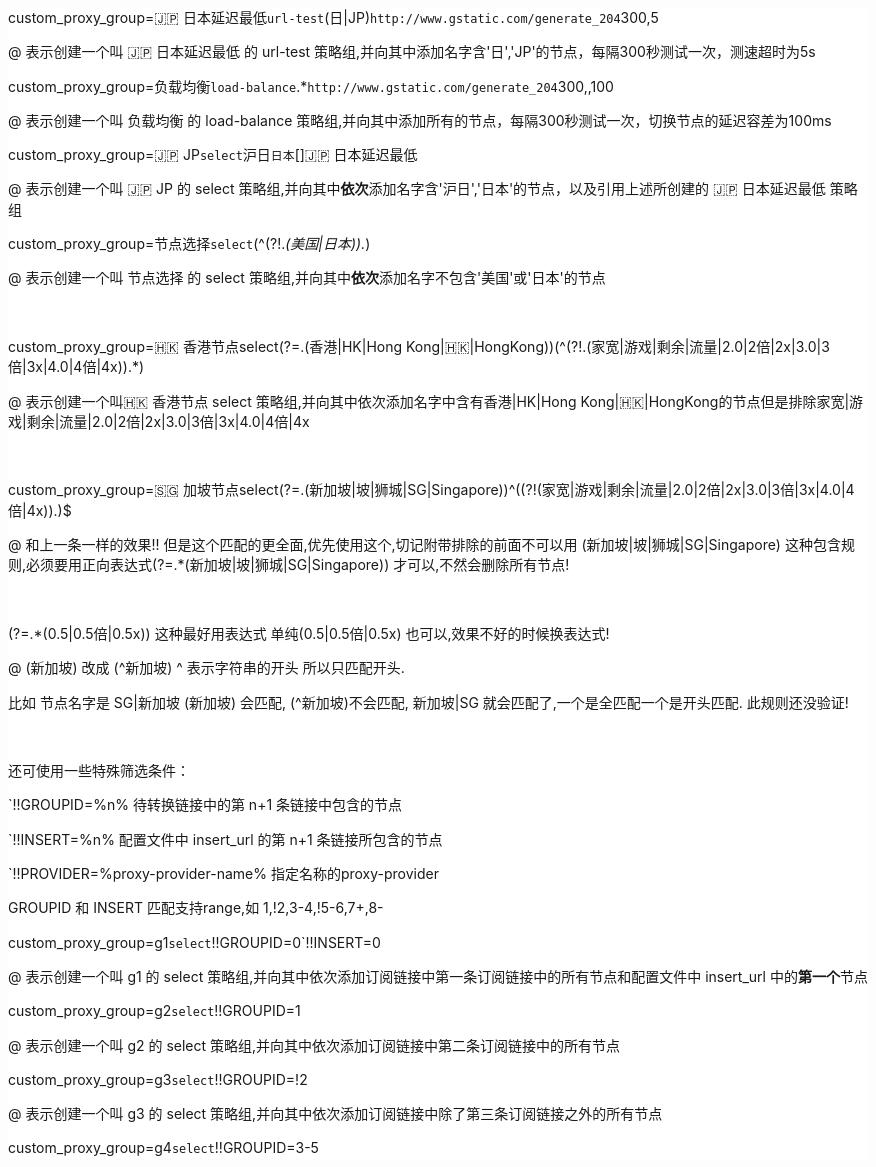 custom_proxy_group=🇯🇵 日本延迟最低`url-test`(日|JP)`http://www.gstatic.com/generate_204`300,5

@ 表示创建一个叫 🇯🇵 日本延迟最低 的 url-test 策略组,并向其中添加名字含'日','JP'的节点，每隔300秒测试一次，测速超时为5s

custom_proxy_group=负载均衡`load-balance`.*`http://www.gstatic.com/generate_204`300,,100

@ 表示创建一个叫 负载均衡 的 load-balance 策略组,并向其中添加所有的节点，每隔300秒测试一次，切换节点的延迟容差为100ms

custom_proxy_group=🇯🇵 JP`select`沪日`日本`[]🇯🇵 日本延迟最低

@ 表示创建一个叫 🇯🇵 JP 的 select 策略组,并向其中**依次**添加名字含'沪日','日本'的节点，以及引用上述所创建的 🇯🇵 日本延迟最低 策略组

custom_proxy_group=节点选择`select`(^(?!.*(美国|日本)).*)

@ 表示创建一个叫 节点选择 的 select 策略组,并向其中**依次**添加名字不包含'美国'或'日本'的节点

​

custom_proxy_group=🇭🇰 香港节点select(?=.(香港|HK|Hong Kong|🇭🇰|HongKong))(^(?!.(家宽|游戏|剩余|流量|2.0|2倍|2x|3.0|3倍|3x|4.0|4倍|4x)).*)

@ 表示创建一个叫🇭🇰 香港节点 select 策略组,并向其中依次添加名字中含有香港|HK|Hong Kong|🇭🇰|HongKong的节点但是排除家宽|游戏|剩余|流量|2.0|2倍|2x|3.0|3倍|3x|4.0|4倍|4x

​

custom_proxy_group=🇸🇬 加坡节点select(?=.(新加坡|坡|狮城|SG|Singapore))^((?!(家宽|游戏|剩余|流量|2.0|2倍|2x|3.0|3倍|3x|4.0|4倍|4x)).)$

@ 和上一条一样的效果!! 但是这个匹配的更全面,优先使用这个,切记附带排除的前面不可以用    (新加坡|坡|狮城|SG|Singapore)    这种包含规则,必须要用正向表达式(?=.*(新加坡|坡|狮城|SG|Singapore))    才可以,不然会删除所有节点!

​

(?=.*(0.5|0.5倍|0.5x))  这种最好用表达式  单纯(0.5|0.5倍|0.5x)  也可以,效果不好的时候换表达式!

@ (新加坡) 改成  (^新加坡)  ^ 表示字符串的开头  所以只匹配开头.

比如 节点名字是    SG|新加坡    (新加坡) 会匹配,  (^新加坡)不会匹配, 新加坡|SG  就会匹配了,一个是全匹配一个是开头匹配.  此规则还没验证!

​

还可使用一些特殊筛选条件：

`!!GROUPID=%n% 待转换链接中的第 n+1 条链接中包含的节点

`!!INSERT=%n% 配置文件中 insert_url 的第 n+1 条链接所包含的节点

`!!PROVIDER=%proxy-provider-name% 指定名称的proxy-provider

GROUPID 和 INSERT 匹配支持range,如 1,!2,3-4,!5-6,7+,8-

custom_proxy_group=g1`select`!!GROUPID=0`!!INSERT=0

@ 表示创建一个叫 g1 的 select 策略组,并向其中依次添加订阅链接中第一条订阅链接中的所有节点和配置文件中 insert_url 中的**第一个**节点

custom_proxy_group=g2`select`!!GROUPID=1

@ 表示创建一个叫 g2 的 select 策略组,并向其中依次添加订阅链接中第二条订阅链接中的所有节点

custom_proxy_group=g3`select`!!GROUPID=!2

@ 表示创建一个叫 g3 的 select 策略组,并向其中依次添加订阅链接中除了第三条订阅链接之外的所有节点

custom_proxy_group=g4`select`!!GROUPID=3-5
